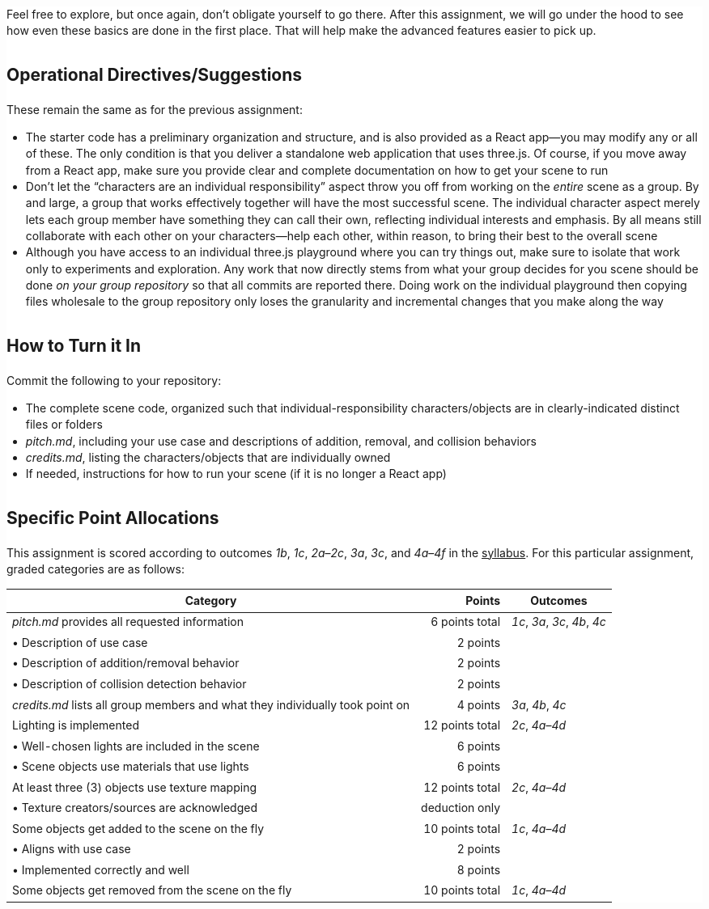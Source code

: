 Feel free to explore, but once again, don’t obligate yourself to go there. After this assignment, we will go under the hood to see how even these basics are done in the first place. That will help make the advanced features easier to pick up.

## Operational Directives/Suggestions
These remain the same as for the previous assignment:
- The starter code has a preliminary organization and structure, and is also provided as a React app—you may modify any or all of these. The only condition is that you deliver a standalone web application that uses three.js. Of course, if you move away from a React app, make sure you provide clear and complete documentation on how to get your scene to run
- Don’t let the “characters are an individual responsibility” aspect throw you off from working on the _entire_ scene as a group. By and large, a group that works effectively together will have the most successful scene. The individual character aspect merely lets each group member have something they can call their own, reflecting individual interests and emphasis. By all means still collaborate with each other on your characters—help each other, within reason, to bring their best to the overall scene
- Although you have access to an individual three.js playground where you can try things out, make sure to isolate that work only to experiments and exploration. Any work that now directly stems from what your group decides for you scene should be done _on your group repository_ so that all commits are reported there. Doing work on the individual playground then copying files wholesale to the group repository only loses the granularity and incremental changes that you make along the way

## How to Turn it In
Commit the following to your repository:
* The complete scene code, organized such that individual-responsibility characters/objects are in clearly-indicated distinct files or folders
* _pitch.md_, including your use case and descriptions of addition, removal, and collision behaviors
* _credits.md_, listing the characters/objects that are individually owned
* If needed, instructions for how to run your scene (if it is no longer a React app)

## Specific Point Allocations
This assignment is scored according to outcomes _1b_, _1c_, _2a_–_2c_, _3a_, _3c_, and _4a_–_4f_ in the [syllabus](http://dondi.lmu.build/spring2021/cmsi371/cmsi371-spring2021-syllabus.pdf). For this particular assignment, graded categories are as follows:

| Category | Points | Outcomes |
| -------- | -----: | -------- |
| _pitch.md_ provides all requested information | 6 points total | _1c_, _3a_, _3c_, _4b_, _4c_ |
| • Description of use case | 2 points | |
| • Description of addition/removal behavior | 2 points | |
| • Description of collision detection behavior | 2 points | |
| _credits.md_ lists all group members and what they individually took point on | 4 points | _3a_, _4b_, _4c_ |
| Lighting is implemented | 12 points total | _2c_, _4a_–_4d_ |
| • Well-chosen lights are included in the scene | 6 points | |
| • Scene objects use materials that use lights | 6 points | |
| At least three (3) objects use texture mapping | 12 points total | _2c_, _4a_–_4d_ |
| • Texture creators/sources are acknowledged | deduction only | |
| Some objects get added to the scene on the fly | 10 points total | _1c_, _4a_–_4d_ |
| • Aligns with use case | 2 points | |
| • Implemented correctly and well | 8 points | |
| Some objects get removed from the scene on the fly | 10 points total | _1c_, _4a_–_4d_ |